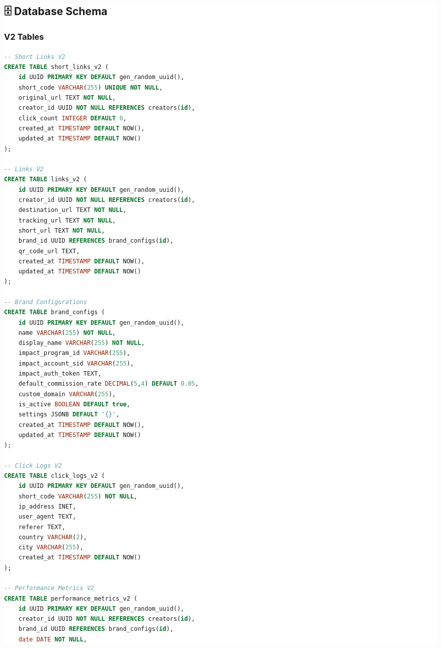 ## 🗄️ Database Schema

### V2 Tables
```sql
-- Short Links V2
CREATE TABLE short_links_v2 (
    id UUID PRIMARY KEY DEFAULT gen_random_uuid(),
    short_code VARCHAR(255) UNIQUE NOT NULL,
    original_url TEXT NOT NULL,
    creator_id UUID NOT NULL REFERENCES creators(id),
    click_count INTEGER DEFAULT 0,
    created_at TIMESTAMP DEFAULT NOW(),
    updated_at TIMESTAMP DEFAULT NOW()
);

-- Links V2
CREATE TABLE links_v2 (
    id UUID PRIMARY KEY DEFAULT gen_random_uuid(),
    creator_id UUID NOT NULL REFERENCES creators(id),
    destination_url TEXT NOT NULL,
    tracking_url TEXT NOT NULL,
    short_url TEXT NOT NULL,
    brand_id UUID REFERENCES brand_configs(id),
    qr_code_url TEXT,
    created_at TIMESTAMP DEFAULT NOW(),
    updated_at TIMESTAMP DEFAULT NOW()
);

-- Brand Configurations
CREATE TABLE brand_configs (
    id UUID PRIMARY KEY DEFAULT gen_random_uuid(),
    name VARCHAR(255) NOT NULL,
    display_name VARCHAR(255) NOT NULL,
    impact_program_id VARCHAR(255),
    impact_account_sid VARCHAR(255),
    impact_auth_token TEXT,
    default_commission_rate DECIMAL(5,4) DEFAULT 0.05,
    custom_domain VARCHAR(255),
    is_active BOOLEAN DEFAULT true,
    settings JSONB DEFAULT '{}',
    created_at TIMESTAMP DEFAULT NOW(),
    updated_at TIMESTAMP DEFAULT NOW()
);

-- Click Logs V2
CREATE TABLE click_logs_v2 (
    id UUID PRIMARY KEY DEFAULT gen_random_uuid(),
    short_code VARCHAR(255) NOT NULL,
    ip_address INET,
    user_agent TEXT,
    referer TEXT,
    country VARCHAR(2),
    city VARCHAR(255),
    created_at TIMESTAMP DEFAULT NOW()
);

-- Performance Metrics V2
CREATE TABLE performance_metrics_v2 (
    id UUID PRIMARY KEY DEFAULT gen_random_uuid(),
    creator_id UUID NOT NULL REFERENCES creators(id),
    brand_id UUID REFERENCES brand_configs(id),
    date DATE NOT NULL,
```